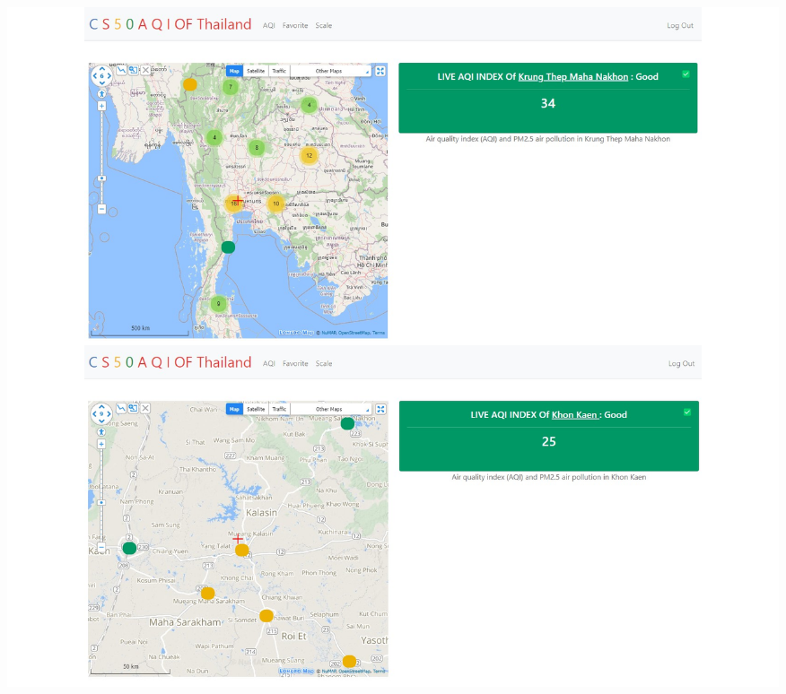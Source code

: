<center><img src="screen/map.jpg"  width="80%" height="80%" /></center>
<center><img src="screen/northeast-thailand.jpg"  width="80%" height="80%" /></center>